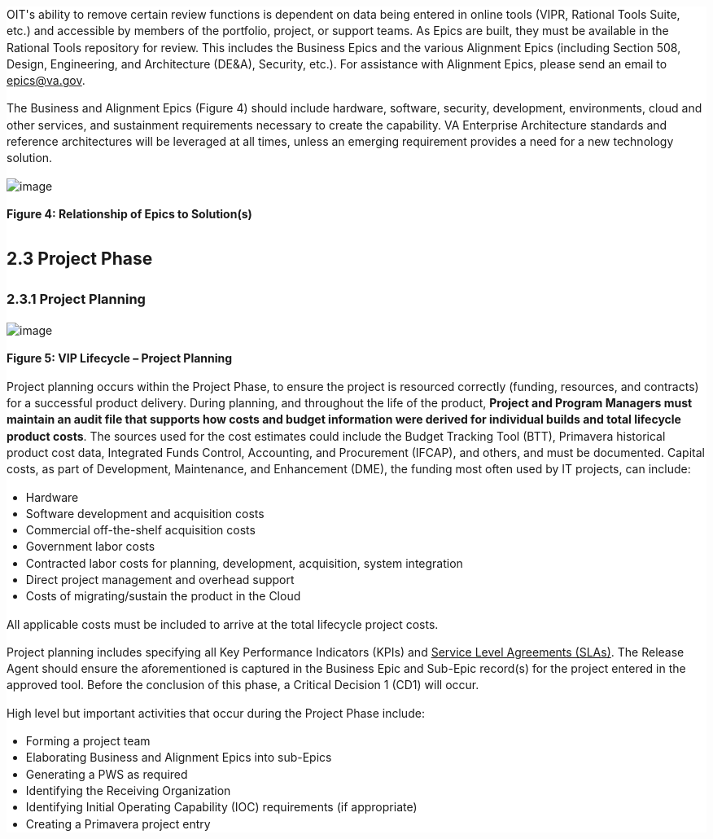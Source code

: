 OIT's ability to remove certain review functions is dependent on data being entered in online tools (VIPR, Rational Tools Suite, etc.) and accessible by members of the portfolio, project, or support teams. As Epics are built, they must be available in the Rational Tools repository for review. This includes the Business Epics and the various Alignment Epics (including Section 508, Design, Engineering, and Architecture (DE&A), Security, etc.). For assistance with Alignment Epics, please send an email to [epics@va.gov](mailto:EPICS@VA.GOV).

The Business and Alignment Epics (Figure 4) should include hardware, software, security, development, environments, cloud and other services, and sustainment requirements necessary to create the capability. VA Enterprise Architecture standards and reference architectures will be leveraged at all times, unless an emerging requirement provides a need for a new technology solution.

![image](https://user-images.githubusercontent.com/16787361/42826267-00715478-89b2-11e8-86c5-70bee55e511e.png)

**Figure 4: Relationship of Epics to Solution(s)**

## 2.3 Project Phase

### 2.3.1 Project Planning

![image](https://user-images.githubusercontent.com/16787361/42826313-1e8d2a5e-89b2-11e8-8e80-914f11851e9d.png)

**Figure 5: VIP Lifecycle – Project Planning**

Project planning occurs within the Project Phase, to ensure the project is resourced correctly (funding, resources, and contracts) for a successful product delivery. During planning, and throughout the life of the product, **Project and Program Managers must maintain an audit file that supports how costs and budget information were derived for individual builds and total lifecycle product costs**. The sources used for the cost estimates could include the Budget Tracking Tool (BTT), Primavera historical product cost data, Integrated Funds Control, Accounting, and Procurement (IFCAP), and others, and must be documented. Capital costs, as part of Development, Maintenance, and Enhancement (DME), the funding most often used by IT projects, can include:

- Hardware
- Software development and acquisition costs
- Commercial off-the-shelf acquisition costs
- Government labor costs
- Contracted labor costs for planning, development, acquisition, system integration
- Direct project management and overhead support
- Costs of migrating/sustain the product in the Cloud

All applicable costs must be included to arrive at the total lifecycle project costs.

Project planning includes specifying all Key Performance Indicators (KPIs) and [Service Level Agreements (SLAs)](http://vaww.oed.wss.va.gov/process/Public/API/DisplayProcessOverview3.html?ID=SLM). The Release Agent should ensure the aforementioned is captured in the Business Epic and Sub-Epic record(s) for the project entered in the approved tool. Before the conclusion of this phase, a Critical Decision 1 (CD1) will occur.

High level but important activities that occur during the Project Phase include:

- Forming a project team
- Elaborating Business and Alignment Epics into sub-Epics
- Generating a PWS as required
- Identifying the Receiving Organization
- Identifying Initial Operating Capability (IOC) requirements (if appropriate)
- Creating a Primavera project entry
